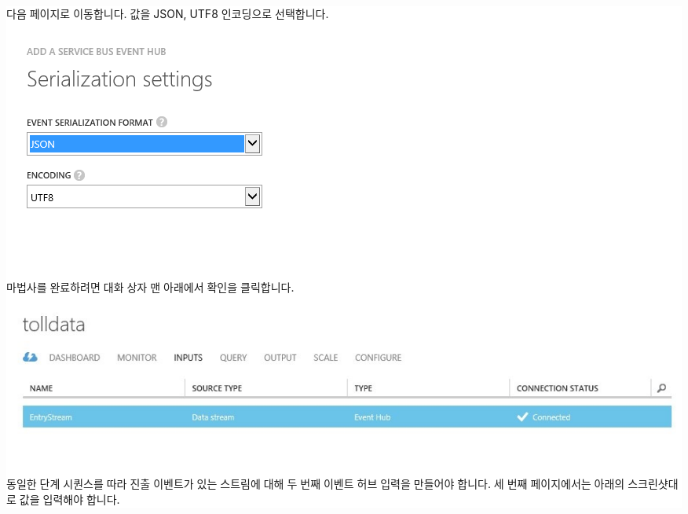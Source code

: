 다음 페이지로 이동합니다. 값을 JSON, UTF8 인코딩으로 선택합니다.

![](media/stream-analytics-build-an-iot-solution-using-stream-analytics/image29.png)

마법사를 완료하려면 대화 상자 맨 아래에서 확인을 클릭합니다.

![](media/stream-analytics-build-an-iot-solution-using-stream-analytics/image30.jpg)

동일한 단계 시퀀스를 따라 진출 이벤트가 있는 스트림에 대해 두 번째 이벤트 허브 입력을 만들어야 합니다. 세 번째 페이지에서는 아래의 스크린샷대로 값을 입력해야 합니다.
